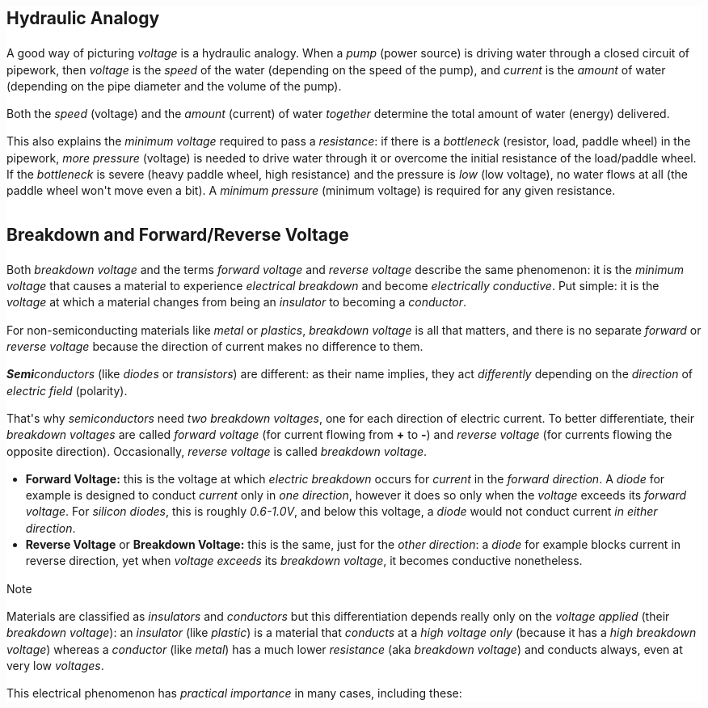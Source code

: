 ## Hydraulic Analogy

A good way of picturing *voltage* is a hydraulic analogy. When a *pump* (power source) is driving water through a closed circuit of pipework, then *voltage* is the *speed* of the water (depending on the speed of the pump), and *current* is the *amount* of water (depending on the pipe diameter and the volume of the pump). 

Both the *speed* (voltage) and the *amount* (current) of water *together* determine the total amount of water (energy) delivered.

This also explains the *minimum voltage* required to pass a *resistance*: if there is a *bottleneck* (resistor, load, paddle wheel) in the pipework, *more pressure* (voltage) is needed to drive water through it or overcome the initial resistance of the load/paddle wheel. If the *bottleneck* is severe (heavy paddle wheel, high resistance) and the pressure is *low* (low voltage), no water flows at all (the paddle wheel won't move even a bit). A *minimum pressure* (minimum voltage) is required for any given resistance.

## Breakdown and Forward/Reverse Voltage

Both *breakdown voltage* and the terms *forward voltage* and *reverse voltage* describe the same phenomenon: it is the *minimum voltage* that causes a material to experience *electrical breakdown* and become *electrically conductive*. Put simple: it is the *voltage* at which a material changes from being an *insulator* to becoming a *conductor*.

For non-semiconducting materials like *metal* or *plastics*, *breakdown voltage* is all that matters, and there is no separate *forward* or *reverse voltage* because the direction of current makes no difference to them.

***Semi**conductors* (like *diodes* or *transistors*) are different: as their name implies, they act *differently* depending on the *direction* of *electric field* (polarity). 

That's why *semiconductors* need *two breakdown voltages*, one for each direction of electric current. To better differentiate, their *breakdown voltages* are called *forward voltage* (for current flowing from **+** to **-**) and *reverse voltage* (for currents flowing the opposite direction). Occasionally, *reverse voltage* is called *breakdown voltage*.

* **Forward Voltage:** this is the voltage at which *electric breakdown* occurs for *current* in the *forward direction*. A *diode* for example is designed to conduct *current* only in *one direction*, however it does so only when the *voltage* exceeds its *forward voltage*. For *silicon diodes*, this is roughly *0.6-1.0V*, and below this voltage, a *diode* would not conduct current *in either direction*.
* **Reverse Voltage** or **Breakdown Voltage:** this is the same, just for the *other direction*: a *diode* for example blocks current in reverse direction, yet when *voltage exceeds* its *breakdown voltage*, it becomes conductive nonetheless.

> [!NOTE]
> Materials are classified as *insulators* and *conductors* but this differentiation depends really only on the *voltage applied* (their *breakdown voltage*): an *insulator* (like *plastic*) is a material that *conducts* at a *high voltage only* (because it has a *high breakdown voltage*) whereas a *conductor* (like *metal*) has a much lower *resistance* (aka *breakdown voltage*) and conducts always, even at very low *voltages*.

This electrical phenomenon has *practical importance* in many cases, including these:

